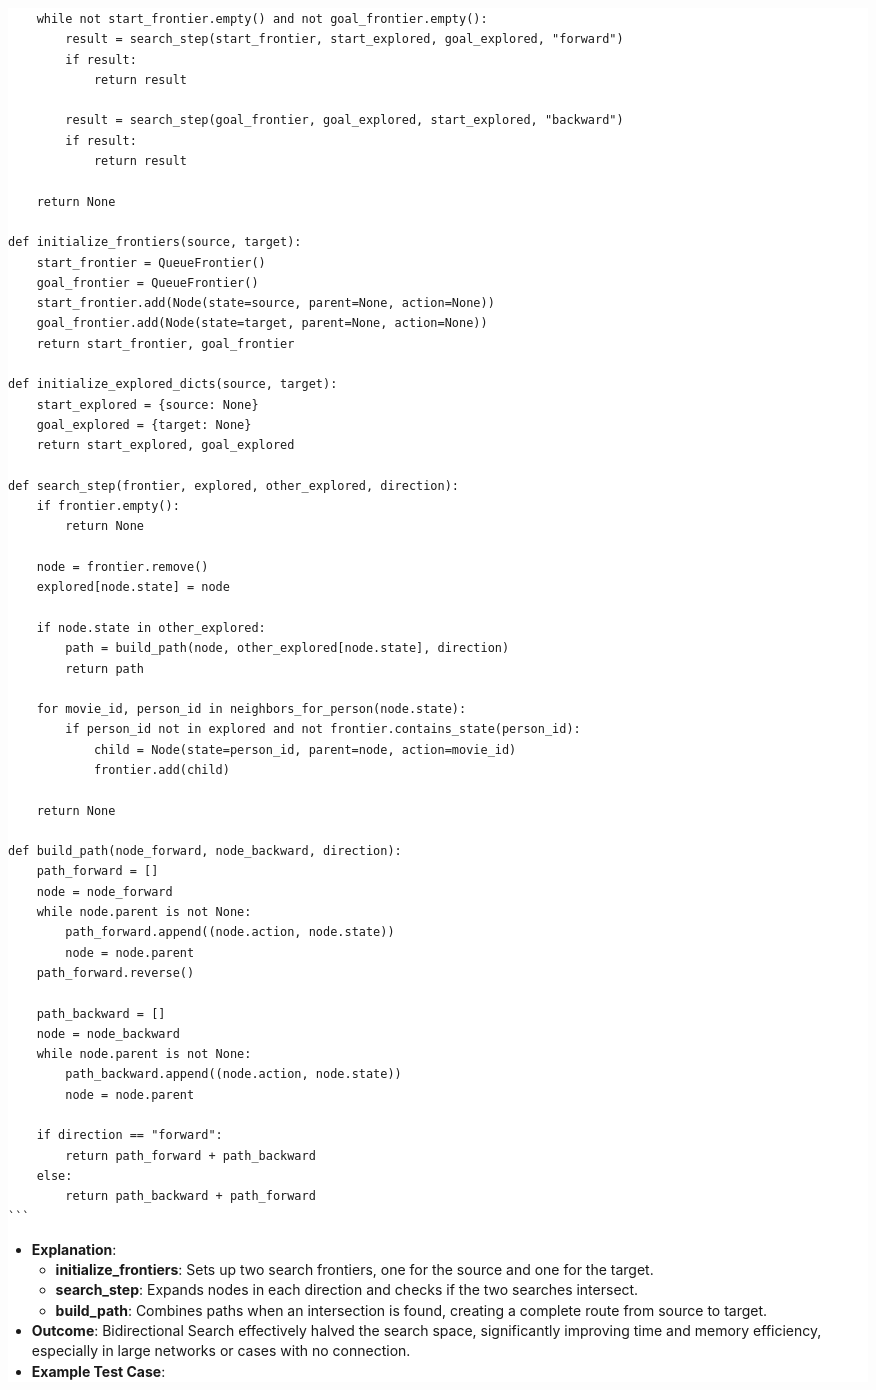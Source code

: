        while not start_frontier.empty() and not goal_frontier.empty():
            result = search_step(start_frontier, start_explored, goal_explored, "forward")
            if result:
                return result

            result = search_step(goal_frontier, goal_explored, start_explored, "backward")
            if result:
                return result

        return None

    def initialize_frontiers(source, target):
        start_frontier = QueueFrontier()
        goal_frontier = QueueFrontier()
        start_frontier.add(Node(state=source, parent=None, action=None))
        goal_frontier.add(Node(state=target, parent=None, action=None))
        return start_frontier, goal_frontier

    def initialize_explored_dicts(source, target):
        start_explored = {source: None}
        goal_explored = {target: None}
        return start_explored, goal_explored

    def search_step(frontier, explored, other_explored, direction):
        if frontier.empty():
            return None

        node = frontier.remove()
        explored[node.state] = node

        if node.state in other_explored:
            path = build_path(node, other_explored[node.state], direction)
            return path

        for movie_id, person_id in neighbors_for_person(node.state):
            if person_id not in explored and not frontier.contains_state(person_id):
                child = Node(state=person_id, parent=node, action=movie_id)
                frontier.add(child)

        return None

    def build_path(node_forward, node_backward, direction):
        path_forward = []
        node = node_forward
        while node.parent is not None:
            path_forward.append((node.action, node.state))
            node = node.parent
        path_forward.reverse()

        path_backward = []
        node = node_backward
        while node.parent is not None:
            path_backward.append((node.action, node.state))
            node = node.parent

        if direction == "forward":
            return path_forward + path_backward
        else:
            return path_backward + path_forward
    ```
  - **Explanation**:
    - **initialize_frontiers**: Sets up two search frontiers, one for the source and one for the target.
    - **search_step**: Expands nodes in each direction and checks if the two searches intersect.
    - **build_path**: Combines paths when an intersection is found, creating a complete route from source to target.
- **Outcome**: Bidirectional Search effectively halved the search space, significantly improving time and memory efficiency, especially in large networks or cases with no connection.
- **Example Test Case**:
